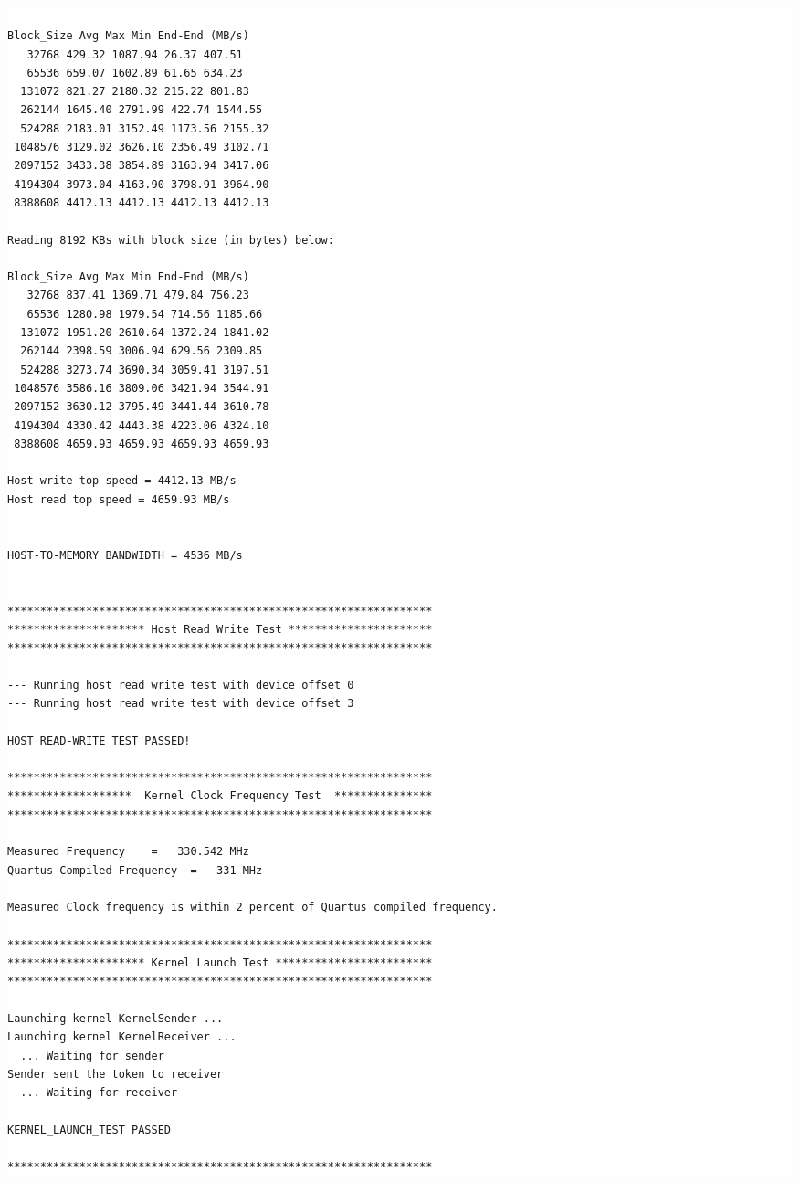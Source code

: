 ```

Block_Size Avg Max Min End-End (MB/s)
   32768 429.32 1087.94 26.37 407.51
   65536 659.07 1602.89 61.65 634.23
  131072 821.27 2180.32 215.22 801.83
  262144 1645.40 2791.99 422.74 1544.55
  524288 2183.01 3152.49 1173.56 2155.32
 1048576 3129.02 3626.10 2356.49 3102.71
 2097152 3433.38 3854.89 3163.94 3417.06
 4194304 3973.04 4163.90 3798.91 3964.90
 8388608 4412.13 4412.13 4412.13 4412.13

Reading 8192 KBs with block size (in bytes) below:

Block_Size Avg Max Min End-End (MB/s)
   32768 837.41 1369.71 479.84 756.23
   65536 1280.98 1979.54 714.56 1185.66
  131072 1951.20 2610.64 1372.24 1841.02
  262144 2398.59 3006.94 629.56 2309.85
  524288 3273.74 3690.34 3059.41 3197.51
 1048576 3586.16 3809.06 3421.94 3544.91
 2097152 3630.12 3795.49 3441.44 3610.78
 4194304 4330.42 4443.38 4223.06 4324.10
 8388608 4659.93 4659.93 4659.93 4659.93

Host write top speed = 4412.13 MB/s
Host read top speed = 4659.93 MB/s


HOST-TO-MEMORY BANDWIDTH = 4536 MB/s


*****************************************************************
********************* Host Read Write Test **********************
*****************************************************************

--- Running host read write test with device offset 0
--- Running host read write test with device offset 3

HOST READ-WRITE TEST PASSED!

*****************************************************************
*******************  Kernel Clock Frequency Test  ***************
*****************************************************************

Measured Frequency    =   330.542 MHz
Quartus Compiled Frequency  =   331 MHz

Measured Clock frequency is within 2 percent of Quartus compiled frequency.

*****************************************************************
********************* Kernel Launch Test ************************
*****************************************************************

Launching kernel KernelSender ...
Launching kernel KernelReceiver ...
  ... Waiting for sender
Sender sent the token to receiver
  ... Waiting for receiver

KERNEL_LAUNCH_TEST PASSED

*****************************************************************
```
